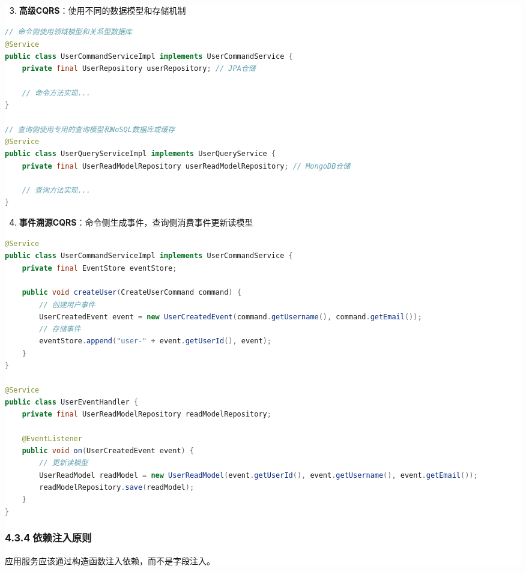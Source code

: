 
3. **高级CQRS**：使用不同的数据模型和存储机制

```java
// 命令侧使用领域模型和关系型数据库
@Service
public class UserCommandServiceImpl implements UserCommandService {
    private final UserRepository userRepository; // JPA仓储
    
    // 命令方法实现...
}

// 查询侧使用专用的查询模型和NoSQL数据库或缓存
@Service
public class UserQueryServiceImpl implements UserQueryService {
    private final UserReadModelRepository userReadModelRepository; // MongoDB仓储
    
    // 查询方法实现...
}
```

4. **事件溯源CQRS**：命令侧生成事件，查询侧消费事件更新读模型

```java
@Service
public class UserCommandServiceImpl implements UserCommandService {
    private final EventStore eventStore;
    
    public void createUser(CreateUserCommand command) {
        // 创建用户事件
        UserCreatedEvent event = new UserCreatedEvent(command.getUsername(), command.getEmail());
        // 存储事件
        eventStore.append("user-" + event.getUserId(), event);
    }
}

@Service
public class UserEventHandler {
    private final UserReadModelRepository readModelRepository;
    
    @EventListener
    public void on(UserCreatedEvent event) {
        // 更新读模型
        UserReadModel readModel = new UserReadModel(event.getUserId(), event.getUsername(), event.getEmail());
        readModelRepository.save(readModel);
    }
}
```

### 4.3.4 依赖注入原则

应用服务应该通过构造函数注入依赖，而不是字段注入。
